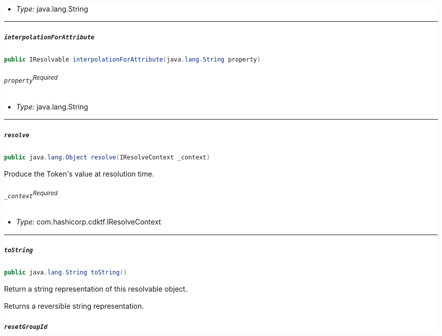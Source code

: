 - *Type:* java.lang.String

---

##### `interpolationForAttribute` <a name="interpolationForAttribute" id="@cdktf/provider-mongodbatlas.federatedSettingsOrgRoleMapping.FederatedSettingsOrgRoleMappingRoleAssignmentsOutputReference.interpolationForAttribute"></a>

```java
public IResolvable interpolationForAttribute(java.lang.String property)
```

###### `property`<sup>Required</sup> <a name="property" id="@cdktf/provider-mongodbatlas.federatedSettingsOrgRoleMapping.FederatedSettingsOrgRoleMappingRoleAssignmentsOutputReference.interpolationForAttribute.parameter.property"></a>

- *Type:* java.lang.String

---

##### `resolve` <a name="resolve" id="@cdktf/provider-mongodbatlas.federatedSettingsOrgRoleMapping.FederatedSettingsOrgRoleMappingRoleAssignmentsOutputReference.resolve"></a>

```java
public java.lang.Object resolve(IResolveContext _context)
```

Produce the Token's value at resolution time.

###### `_context`<sup>Required</sup> <a name="_context" id="@cdktf/provider-mongodbatlas.federatedSettingsOrgRoleMapping.FederatedSettingsOrgRoleMappingRoleAssignmentsOutputReference.resolve.parameter._context"></a>

- *Type:* com.hashicorp.cdktf.IResolveContext

---

##### `toString` <a name="toString" id="@cdktf/provider-mongodbatlas.federatedSettingsOrgRoleMapping.FederatedSettingsOrgRoleMappingRoleAssignmentsOutputReference.toString"></a>

```java
public java.lang.String toString()
```

Return a string representation of this resolvable object.

Returns a reversible string representation.

##### `resetGroupId` <a name="resetGroupId" id="@cdktf/provider-mongodbatlas.federatedSettingsOrgRoleMapping.FederatedSettingsOrgRoleMappingRoleAssignmentsOutputReference.resetGroupId"></a>
